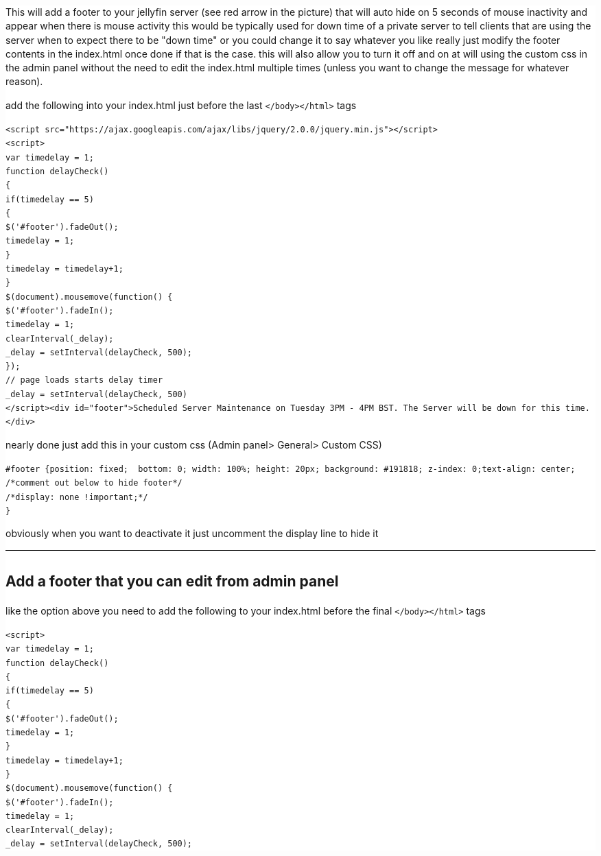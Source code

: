 This will add a footer to your jellyfin server (see red arrow in the picture) that will auto hide on 5 seconds of mouse inactivity and appear when there is mouse activity this would be typically used for down time of a private server to tell clients that are using the server when to expect there to be "down time" or you could change it to say whatever you like really just modify the footer contents in the index.html once done if that is the case. this will also allow you to turn it off and on at will using the custom css in the admin panel without the need to edit the index.html multiple times (unless you want to change the message for whatever reason).

add the following into your index.html just before the last `</body></html>` tags

    <script src="https://ajax.googleapis.com/ajax/libs/jquery/2.0.0/jquery.min.js"></script>
    <script>
    var timedelay = 1;
    function delayCheck()
    {
    if(timedelay == 5)
    {
    $('#footer').fadeOut();
    timedelay = 1;
    }
    timedelay = timedelay+1;
    }
    $(document).mousemove(function() {
    $('#footer').fadeIn();
    timedelay = 1;
    clearInterval(_delay);
    _delay = setInterval(delayCheck, 500);
    });
    // page loads starts delay timer
    _delay = setInterval(delayCheck, 500)
    </script><div id="footer">Scheduled Server Maintenance on Tuesday 3PM - 4PM BST. The Server will be down for this time.</div>

nearly done just add this in your custom css (Admin panel> General> Custom CSS)

    #footer {position: fixed;  bottom: 0; width: 100%; height: 20px; background: #191818; z-index: 0;text-align: center;
    /*comment out below to hide footer*/
    /*display: none !important;*/
    }

obviously when you want to deactivate it just uncomment the display line to hide it

---

## Add a footer that you can edit from admin panel

like the option above you need to add the following to your index.html before the final `</body></html>` tags

    <script>
    var timedelay = 1;
    function delayCheck()
    {
    if(timedelay == 5)
    {
    $('#footer').fadeOut();
    timedelay = 1;
    }
    timedelay = timedelay+1;
    }
    $(document).mousemove(function() {
    $('#footer').fadeIn();
    timedelay = 1;
    clearInterval(_delay);
    _delay = setInterval(delayCheck, 500);